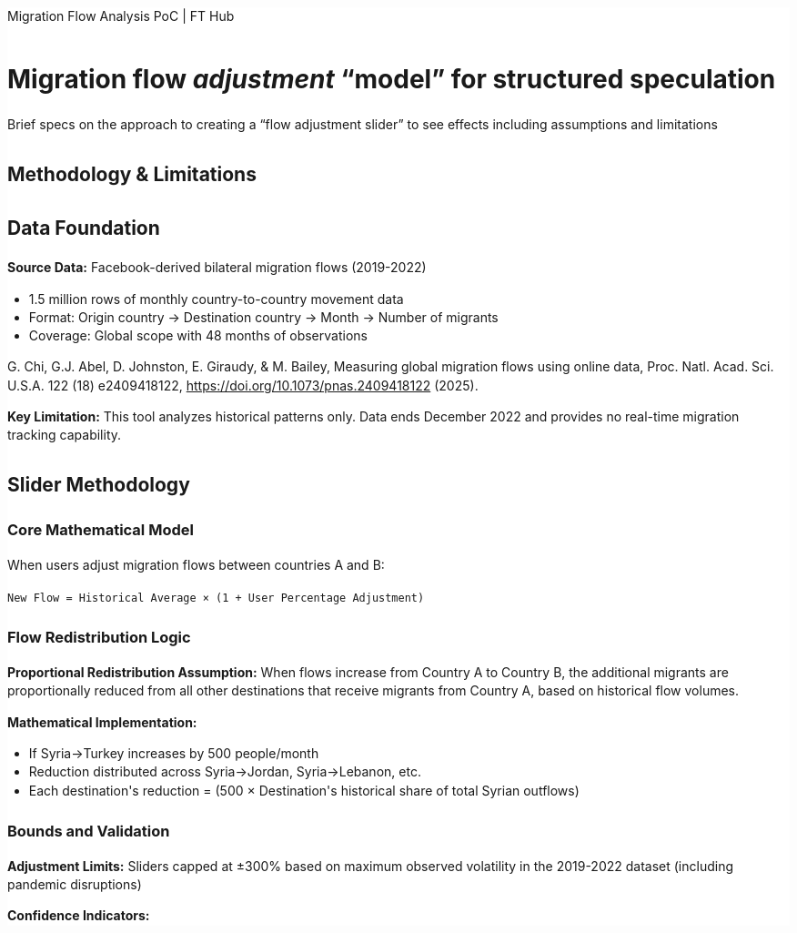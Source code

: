 Migration Flow Analysis PoC | FT Hub

# Migration flow *adjustment* “model” for structured speculation

Brief specs on the approach to creating a “flow adjustment slider” to see effects including assumptions and limitations

## Methodology & Limitations

## Data Foundation

**Source Data:** Facebook-derived bilateral migration flows (2019-2022)

- 1.5 million rows of monthly country-to-country movement data  
- Format: Origin country → Destination country → Month → Number of migrants  
- Coverage: Global scope with 48 months of observations

G. Chi, G.J. Abel, D. Johnston, E. Giraudy, & M. Bailey, Measuring global migration flows using online data, Proc. Natl. Acad. Sci. U.S.A. 122 (18) e2409418122, https://doi.org/10.1073/pnas.2409418122 (2025).

**Key Limitation:** This tool analyzes historical patterns only. Data ends December 2022 and provides no real-time migration tracking capability.

## Slider Methodology

### Core Mathematical Model

When users adjust migration flows between countries A and B:

```
New Flow = Historical Average × (1 + User Percentage Adjustment)
```

### Flow Redistribution Logic

**Proportional Redistribution Assumption:** When flows increase from Country A to Country B, the additional migrants are proportionally reduced from all other destinations that receive migrants from Country A, based on historical flow volumes.

**Mathematical Implementation:**

- If Syria→Turkey increases by 500 people/month  
- Reduction distributed across Syria→Jordan, Syria→Lebanon, etc.  
- Each destination's reduction \= (500 × Destination's historical share of total Syrian outflows)

### Bounds and Validation

**Adjustment Limits:** Sliders capped at ±300% based on maximum observed volatility in the 2019-2022 dataset (including pandemic disruptions)

**Confidence Indicators:**
